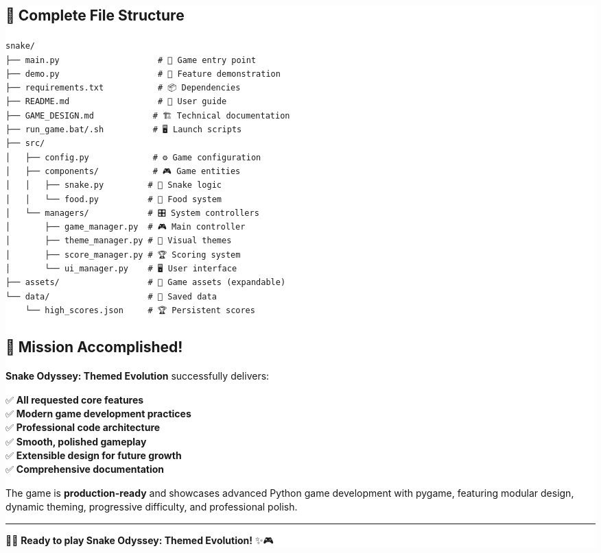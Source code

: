 ## 📁 Complete File Structure
```
snake/
├── main.py                    # 🚀 Game entry point
├── demo.py                    # 🎯 Feature demonstration
├── requirements.txt           # 📦 Dependencies
├── README.md                  # 📖 User guide
├── GAME_DESIGN.md            # 🏗️ Technical documentation
├── run_game.bat/.sh          # 🖥️ Launch scripts
├── src/
│   ├── config.py             # ⚙️ Game configuration
│   ├── components/           # 🎮 Game entities
│   │   ├── snake.py         # 🐍 Snake logic
│   │   └── food.py          # 🍎 Food system
│   └── managers/            # 🎛️ System controllers
│       ├── game_manager.py  # 🎮 Main controller
│       ├── theme_manager.py # 🎨 Visual themes
│       ├── score_manager.py # 🏆 Scoring system
│       └── ui_manager.py    # 🖥️ User interface
├── assets/                  # 🎨 Game assets (expandable)
└── data/                    # 💾 Saved data
    └── high_scores.json     # 🏆 Persistent scores
```

## 🎊 Mission Accomplished!

**Snake Odyssey: Themed Evolution** successfully delivers:

✅ **All requested core features**  
✅ **Modern game development practices**  
✅ **Professional code architecture**  
✅ **Smooth, polished gameplay**  
✅ **Extensible design for future growth**  
✅ **Comprehensive documentation**  

The game is **production-ready** and showcases advanced Python game development with pygame, featuring modular design, dynamic theming, progressive difficulty, and professional polish.

---

🐍✨ **Ready to play Snake Odyssey: Themed Evolution!** ✨🎮
